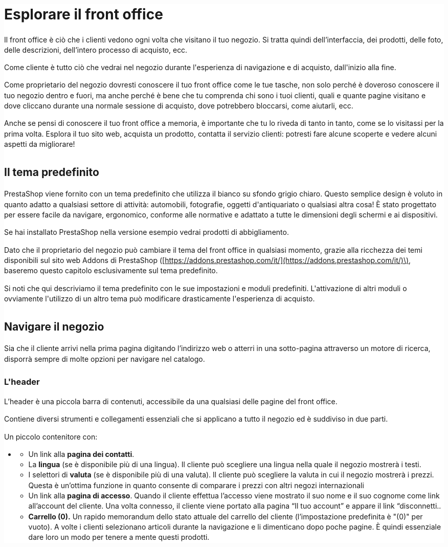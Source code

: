 # Esplorare il front office

Il front office è ciò che i clienti vedono ogni volta che visitano il tuo negozio. Si tratta quindi dell’interfaccia, dei prodotti, delle foto, delle descrizioni, dell’intero processo di acquisto, ecc.

Come cliente è tutto ciò che vedrai nel negozio durante l'esperienza di navigazione e di acquisto, dall'inizio alla fine.

Come proprietario del negozio dovresti conoscere il tuo front office come le tue tasche, non solo perché è doveroso conoscere il tuo negozio dentro e fuori, ma anche perché è bene che tu comprenda chi sono i tuoi clienti, quali e quante pagine visitano e dove cliccano durante una normale sessione di acquisto, dove potrebbero bloccarsi, come aiutarli, ecc.

Anche se pensi di conoscere il tuo front office a memoria, è importante che tu lo riveda di tanto in tanto, come se lo visitassi per la prima volta. Esplora il tuo sito web, acquista un prodotto, contatta il servizio clienti: potresti fare alcune scoperte e vedere alcuni aspetti da migliorare!

## Il tema predefinito

PrestaShop viene fornito con un tema predefinito che utilizza il bianco su sfondo grigio chiaro. Questo semplice design è voluto in quanto adatto a qualsiasi settore di attività: automobili, fotografie, oggetti d'antiquariato o qualsiasi altra cosa! È stato progettato per essere facile da navigare, ergonomico, conforme alle normative e adattato a tutte le dimensioni degli schermi e ai dispositivi.

Se hai installato PrestaShop nella versione esempio vedrai prodotti di abbigliamento.

Dato che il proprietario del negozio può cambiare il tema del front office in qualsiasi momento, grazie alla ricchezza dei temi disponibili sul sito web Addons di PrestaShop \([https://addons.prestashop.com/it/](https://addons.prestashop.com/it/)\), baseremo questo capitolo esclusivamente sul tema predefinito.

Si noti che qui descriviamo il tema predefinito con le sue impostazioni e moduli predefiniti. L'attivazione di altri moduli o ovviamente l'utilizzo di un altro tema può modificare drasticamente l'esperienza di acquisto.

## Navigare il negozio

Sia che il cliente arrivi nella prima pagina digitando l’indirizzo web o atterri in una sotto-pagina attraverso un motore di ricerca, disporrà sempre di molte opzioni per navigare nel catalogo.

### L'header

L’header è una piccola barra di contenuti, accessibile da una qualsiasi delle pagine del front office.

Contiene diversi strumenti e collegamenti essenziali che si applicano a tutto il negozio ed è suddiviso in due parti.

Un piccolo contenitore con:

* * Un link alla **pagina dei contatti**.
  * La **lingua** \(se è disponibile più di una lingua\). Il cliente può scegliere una lingua nella quale il negozio mostrerà i testi.
  * I selettori di **valuta** \(se è disponibile più di una valuta\). Il cliente può scegliere la valuta in cui il negozio mostrerà i prezzi. Questa è un’ottima funzione in quanto consente di comparare i prezzi con altri negozi internazionali
  * Un link alla **pagina di accesso**. Quando il cliente effettua l’accesso viene mostrato il suo nome e il suo cognome come link all’account del cliente. Una volta connesso, il cliente viene portato alla pagina “Il tuo account” e appare il link “disconnetti..
  * **Carrello \(0\).** Un rapido memorandum dello stato attuale del carrello del cliente \(l’impostazione predefinita è "\(0\)" per vuoto\). A volte i clienti selezionano articoli durante la navigazione e li dimenticano dopo poche pagine. È quindi essenziale dare loro un modo per tenere a mente questi prodotti.
